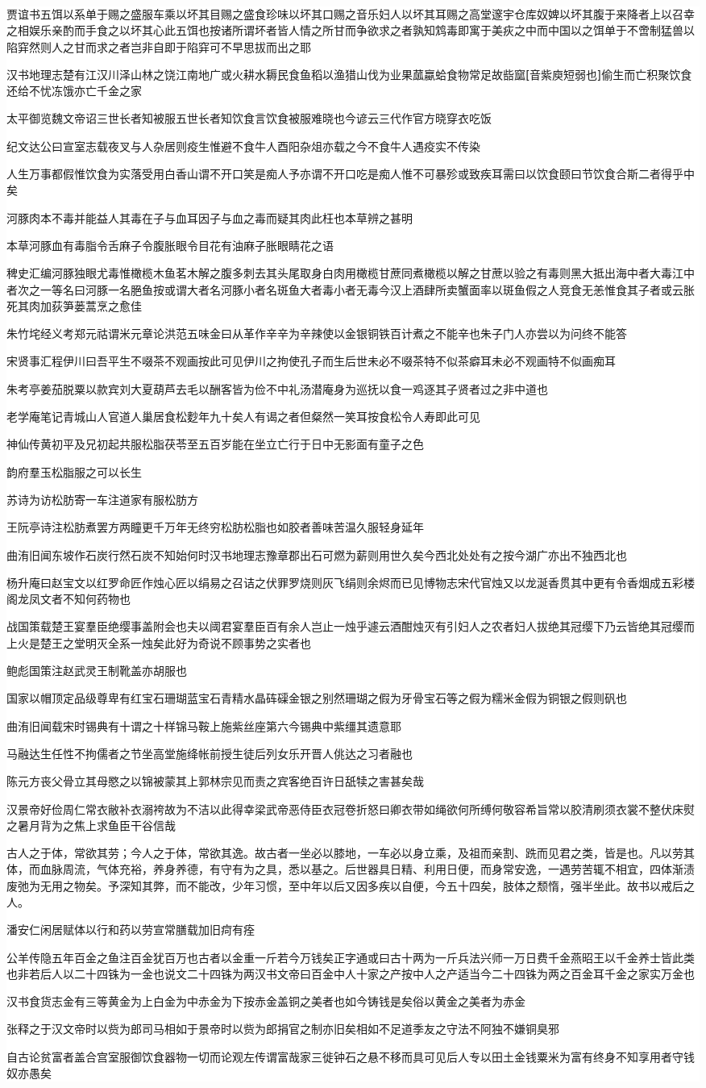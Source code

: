 贾谊书五饵以系单于赐之盛服车乘以坏其目赐之盛食珍味以坏其口赐之音乐妇人以坏其耳赐之高堂邃宇仓库奴婢以坏其腹于来降者上以召幸之相娱乐亲酌而手食之以坏其心此五饵也按诸所谓坏者皆人情之所甘而争欲求之者孰知鸩毒即寓于美疢之中而中国以之饵单于不啻制猛兽以陷穽然则人之甘而求之者岂非自即于陷穽可不早思拔而出之耶  

汉书地理志楚有江汉川泽山林之饶江南地广或火耕水耨民食鱼稻以渔猎山伐为业果蓏蠃蛤食物常足故啙窳[音紫庾短弱也]偷生而亡积聚饮食还给不忧冻饿亦亡千金之家  

太平御览魏文帝诏三世长者知被服五世长者知饮食言饮食被服难晓也今谚云三代作官方晓穿衣吃饭  

纪文达公曰宣室志载夜叉与人杂居则疫生惟避不食牛人酉阳杂俎亦载之今不食牛人遇疫实不传染  

人生万事都假惟饮食为实落受用白香山谓不开口笑是痴人予亦谓不开口吃是痴人惟不可暴殄或致疾耳需曰以饮食颐曰节饮食合斯二者得乎中矣  

河豚肉本不毒并能益人其毒在子与血耳因子与血之毒而疑其肉此枉也本草辨之甚明  

本草河豚血有毒脂令舌麻子令腹胀眼令目花有油麻子胀眼睛花之语  

稗史汇编河豚独眼尤毒惟橄榄木鱼茗木解之腹多刺去其头尾取身白肉用橄榄甘蔗同煮橄榄以解之甘蔗以验之有毒则黑大抵出海中者大毒江中者次之一等名曰河豚一名脃鱼按或谓大者名河豚小者名斑鱼大者毒小者无毒今汉上酒肆所卖蟹面率以斑鱼假之人竞食无恙惟食其子者或云胀死其肉加荻笋蒌蒿烹之愈佳  

朱竹垞经义考郑元祜谓米元章论洪范五味金曰从革作辛辛为辛辣使以金银铜铁百计煮之不能辛也朱子门人亦尝以为问终不能答  

宋贤事汇程伊川曰吾平生不啜茶不观画按此可见伊川之拘使孔子而生后世未必不啜茶特不似茶癖耳未必不观画特不似画痴耳  

朱考亭姜茄脱粟以款宾刘大夏葫芦去毛以酬客皆为俭不中礼汤潜庵身为巡抚以食一鸡逐其子贤者过之非中道也  

老学庵笔记青城山人官道人巢居食松麨年九十矣人有谒之者但粲然一笑耳按食松令人寿即此可见  

神仙传黄初平及兄初起共服松脂茯苓至五百岁能在坐立亡行于日中无影面有童子之色  

韵府羣玉松脂服之可以长生  

苏诗为访松肪寄一车注道家有服松肪方  

王阮亭诗注松肪煮罢方两瞳更千万年无终穷松肪松脂也如胶者善味苦温久服轻身延年  

曲洧旧闻东坡作石炭行然石炭不知始何时汉书地理志豫章郡出石可燃为薪则用世久矣今西北处处有之按今湖广亦出不独西北也  

杨升庵曰赵宝文以红罗命匠作烛心匠以绢易之召诘之伏罪罗烧则灰飞绢则余烬而已见博物志宋代官烛又以龙涎香贯其中更有令香烟成五彩楼阁龙凤文者不知何药物也  

战国策载楚王宴羣臣绝缨事盖附会也夫以阈君宴羣臣百有余人岂止一烛乎遽云酒酣烛灭有引妇人之农者妇人拔绝其冠缨下乃云皆绝其冠缨而上火是楚王之堂明灭全系一烛矣此好为奇说不顾事势之实者也  

鲍彪国策注赵武灵王制靴盖亦胡服也  

国家以帽顶定品级尊卑有红宝石珊瑚蓝宝石青精水晶砗磲金银之别然珊瑚之假为牙骨宝石等之假为糯米金假为铜银之假则矾也  

曲洧旧闻载宋时锡典有十谓之十样锦马鞍上施紫丝座第六今锡典中紫缰其遗意耶  

马融达生任性不拘儒者之节坐高堂施绛帐前授生徒后列女乐开晋人佻达之习者融也  

陈元方丧父骨立其母愍之以锦被蒙其上郭林宗见而责之宾客绝百许日舐犊之害甚矣哉  

汉景帝好俭周仁常衣敝补衣溺袴故为不洁以此得幸梁武帝恶侍臣衣冠卷折怒曰卿衣带如绳欲何所缚何敬容希旨常以胶清刷须衣裳不整伏床熨之暑月背为之焦上求鱼臣干谷信哉  

古人之于体，常欲其劳；今人之于体，常欲其逸。故古者一坐必以膝地，一车必以身立乘，及祖而亲割、跣而见君之类，皆是也。凡以劳其体，而血脉周流，气体充裕，养身养德，有守有为之具，悉以基之。后世器具日精、利用日便，而身常安逸，一遇劳苦辄不相宜，四体渐渍废弛为无用之物矣。予深知其弊，而不能改，少年习惯，至中年以后又因多疾以自便，今五十四矣，肢体之颓惰，强半坐此。故书以戒后之人。  

潘安仁闲居赋体以行和药以劳宣常膳载加旧疴有痊  

公羊传隐五年百金之鱼注百金犹百万也古者以金重一斤若今万钱矣正字通或曰古十两为一斤兵法兴师一万日费千金燕昭王以千金养士皆此类也非若后人以二十四铢为一金也说文二十四铢为两汉书文帝曰百金中人十家之产按中人之产适当今二十四铢为两之百金耳千金之家实万金也  

汉书食货志金有三等黄金为上白金为中赤金为下按赤金盖铜之美者也如今铸钱是矣俗以黄金之美者为赤金  

张释之于汉文帝时以赀为郎司马相如于景帝时以赀为郎捐官之制亦旧矣相如不足道季友之守法不阿独不嫌铜臭邪  

自古论贫富者盖合宫室服御饮食器物一切而论观左传谓富哉家三徙钟石之悬不移而具可见后人专以田土金钱粟米为富有终身不知享用者守钱奴亦愚矣  
